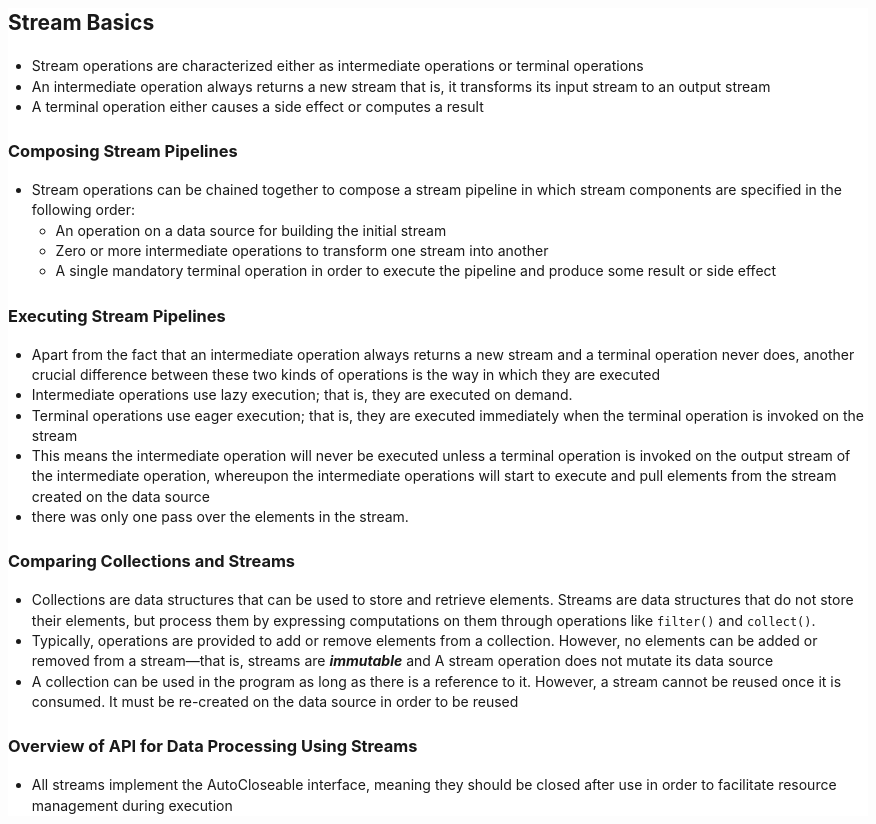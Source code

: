## Stream Basics

- Stream operations are characterized either as intermediate operations or terminal operations
- An intermediate operation always returns a new stream that is, it transforms its input stream to an output stream
- A terminal operation either causes a side effect or computes a result

### Composing Stream Pipelines

- Stream operations can be chained together to compose a stream pipeline in which stream components are specified in the following order:
    - An operation on a data source for building the initial stream
    - Zero or more intermediate operations to transform one stream into another
    - A single mandatory terminal operation in order to execute the pipeline and produce some result or side effect

### Executing Stream Pipelines

- Apart from the fact that an intermediate operation always returns a new stream and a terminal operation never does, another crucial difference between these two kinds of operations is the way in which they are executed
- Intermediate operations use lazy execution; that is, they are executed on demand.
- Terminal operations use eager execution; that is, they are executed immediately when the terminal operation is invoked on the stream
- This means the intermediate operation will never be executed unless a terminal operation is invoked on the output stream of the intermediate operation, whereupon the intermediate operations will start to execute and pull elements from the stream created on the data source
- there was only one pass over the elements in the stream.

### Comparing Collections and Streams

- Collections are data structures that can be used to store and retrieve elements. Streams are data structures that do not store their elements, but process them by expressing computations on them through operations like `filter()` and `collect()`.
- Typically, operations are provided to add or remove elements from a collection. However, no elements can be added or removed from a stream—that is, streams are **_immutable_** and A stream operation does not mutate its data source
- A collection can be used in the program as long as there is a reference to it. However, a stream cannot be reused once it is consumed. It must be re-created on the data source in order to be reused

### Overview of API for Data Processing Using Streams

- All streams implement the AutoCloseable interface, meaning they should be closed after use in order to facilitate resource management during execution
